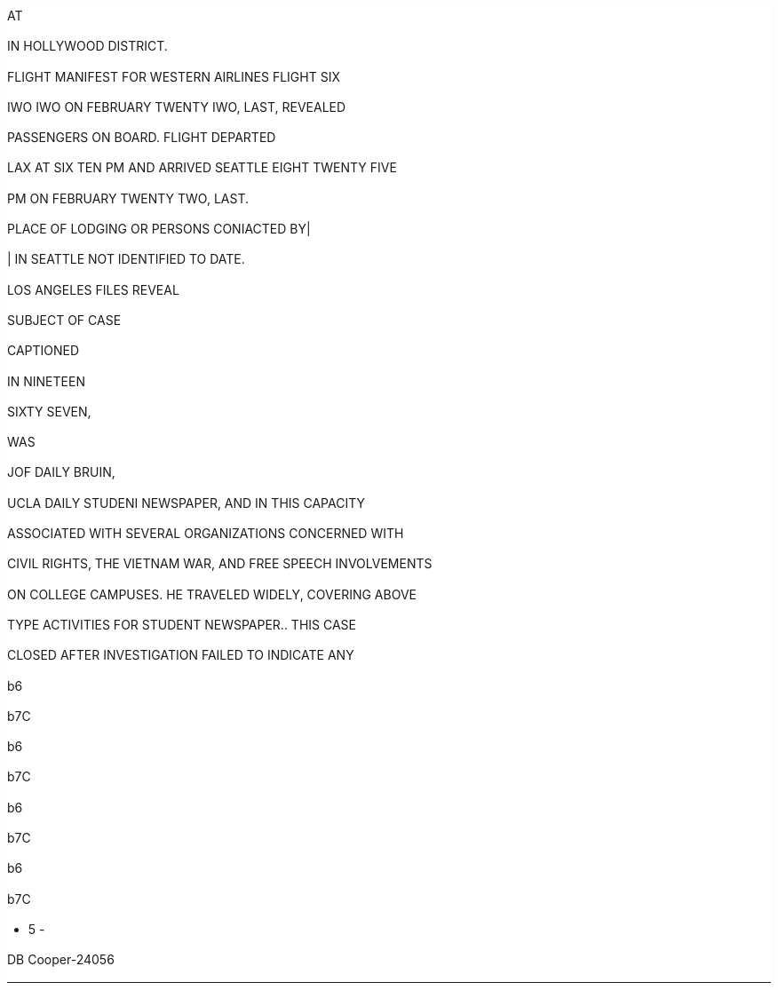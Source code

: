 AT

IN HOLLYWOOD DISTRICT.

FLIGHT MANIFEST FOR WESTERN AIRLINES FLIGHT SIX

IWO IWO ON FEBRUARY TWENTY IWO, LAST, REVEALED

PASSENGERS ON BOARD. FLIGHT DEPARTED

LAX AT SIX TEN PM AND ARRIVED SEATTLE EIGHT TWENTY FIVE

PM ON FEBRUARY TWENTY TWO, LAST.

PLACE OF LODGING OR PERSONS CONIACTED BY|

| IN SEATTLE NOT IDENTIFIED TO DATE.

LOS ANGELES FILES REVEAL

SUBJECT OF CASE

CAPTIONED

IN NINETEEN

SIXTY SEVEN,

WAS

JOF DAILY BRUIN,

UCLA DAILY STUDENI NEWSPAPER, AND IN THIS CAPACITY

ASSOCIATED WITH SEVERAL ORGANIZATIONS CONCERNED WITH

CIVIL RIGHTS, THE VIETNAM WAR, AND FREE SPEECH INVOLVEMENTS

ON COLLEGE CAMPUSES. HE TRAVELED WIDELY, COVERING ABOVE

TYPE ACTIVITIES FOR STUDENT NEWSPAPER.. THIS CASE

CLOSED AFTER INVESTIGATION FAILED TO INDICATE ANY

b6

b7C

b6

b7C

b6

b7C

b6

b7C

- 5 -

DB Cooper-24056

---
